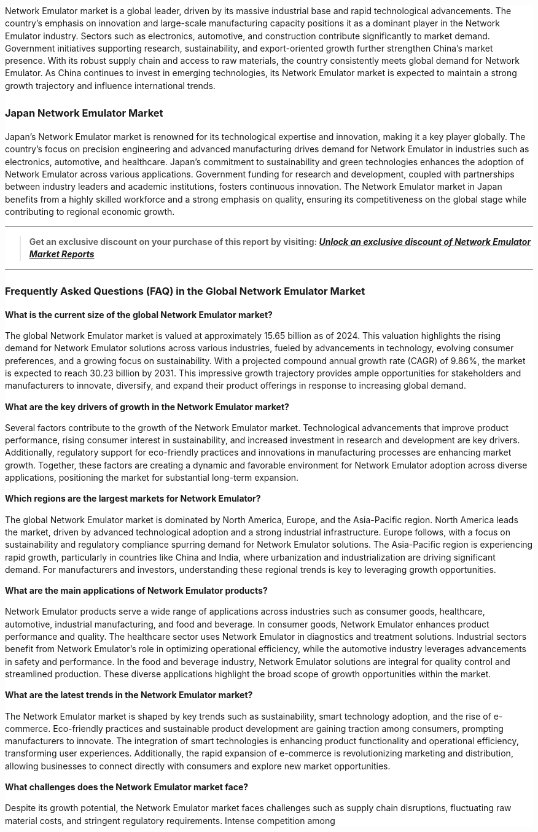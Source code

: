 Network Emulator market is a global leader, driven by its massive industrial base and rapid technological advancements. The country&rsquo;s emphasis on innovation and large-scale manufacturing capacity positions it as a dominant player in the Network Emulator industry. Sectors such as electronics, automotive, and construction contribute significantly to market demand. Government initiatives supporting research, sustainability, and export-oriented growth further strengthen China&rsquo;s market presence. With its robust supply chain and access to raw materials, the country consistently meets global demand for Network Emulator. As China continues to invest in emerging technologies, its Network Emulator market is expected to maintain a strong growth trajectory and influence international trends.</p><h3>Japan Network Emulator Market</h3><p>Japan&rsquo;s Network Emulator market is renowned for its technological expertise and innovation, making it a key player globally. The country&rsquo;s focus on precision engineering and advanced manufacturing drives demand for Network Emulator in industries such as electronics, automotive, and healthcare. Japan&rsquo;s commitment to sustainability and green technologies enhances the adoption of Network Emulator across various applications. Government funding for research and development, coupled with partnerships between industry leaders and academic institutions, fosters continuous innovation. The Network Emulator market in Japan benefits from a highly skilled workforce and a strong emphasis on quality, ensuring its competitiveness on the global stage while contributing to regional economic growth.</p><hr /><blockquote><p><strong>Get an exclusive discount on your purchase of this report by visiting: <em><a href="://marketresearchpulse.com/ask-for-discount/22289?utm_source=Github&amp;utm_medium=028">Unlock an exclusive discount of Network Emulator Market Reports</a></em>&nbsp;</strong></p></blockquote><hr /><h3>Frequently Asked Questions (FAQ) in the Global Network Emulator Market</h3><p><strong>What is the current size of the global Network Emulator market?</strong></p><p>The global Network Emulator market is valued at approximately 15.65 billion as of 2024. This valuation highlights the rising demand for Network Emulator solutions across various industries, fueled by advancements in technology, evolving consumer preferences, and a growing focus on sustainability. With a projected compound annual growth rate (CAGR) of 9.86%, the market is expected to reach 30.23 billion by 2031. This impressive growth trajectory provides ample opportunities for stakeholders and manufacturers to innovate, diversify, and expand their product offerings in response to increasing global demand.</p><p><strong>What are the key drivers of growth in the Network Emulator market?</strong></p><p>Several factors contribute to the growth of the Network Emulator market. Technological advancements that improve product performance, rising consumer interest in sustainability, and increased investment in research and development are key drivers. Additionally, regulatory support for eco-friendly practices and innovations in manufacturing processes are enhancing market growth. Together, these factors are creating a dynamic and favorable environment for Network Emulator adoption across diverse applications, positioning the market for substantial long-term expansion.</p><p><strong>Which regions are the largest markets for Network Emulator?</strong></p><p>The global Network Emulator market is dominated by North America, Europe, and the Asia-Pacific region. North America leads the market, driven by advanced technological adoption and a strong industrial infrastructure. Europe follows, with a focus on sustainability and regulatory compliance spurring demand for Network Emulator solutions. The Asia-Pacific region is experiencing rapid growth, particularly in countries like China and India, where urbanization and industrialization are driving significant demand. For manufacturers and investors, understanding these regional trends is key to leveraging growth opportunities.</p><p><strong>What are the main applications of Network Emulator products?</strong></p><p>Network Emulator products serve a wide range of applications across industries such as consumer goods, healthcare, automotive, industrial manufacturing, and food and beverage. In consumer goods, Network Emulator enhances product performance and quality. The healthcare sector uses Network Emulator in diagnostics and treatment solutions. Industrial sectors benefit from Network Emulator&rsquo;s role in optimizing operational efficiency, while the automotive industry leverages advancements in safety and performance. In the food and beverage industry, Network Emulator solutions are integral for quality control and streamlined production. These diverse applications highlight the broad scope of growth opportunities within the market.</p><p><strong>What are the latest trends in the Network Emulator market?</strong></p><p>The Network Emulator market is shaped by key trends such as sustainability, smart technology adoption, and the rise of e-commerce. Eco-friendly practices and sustainable product development are gaining traction among consumers, prompting manufacturers to innovate. The integration of smart technologies is enhancing product functionality and operational efficiency, transforming user experiences. Additionally, the rapid expansion of e-commerce is revolutionizing marketing and distribution, allowing businesses to connect directly with consumers and explore new market opportunities.</p><p><strong>What challenges does the Network Emulator market face?</strong></p><p>Despite its growth potential, the Network Emulator market faces challenges such as supply chain disruptions, fluctuating raw material costs, and stringent regulatory requirements. Intense competition among